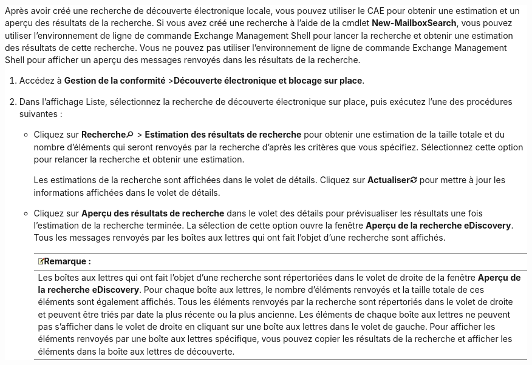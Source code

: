 Après avoir créé une recherche de découverte électronique locale, vous pouvez utiliser le CAE pour obtenir une estimation et un aperçu des résultats de la recherche. Si vous avez créé une recherche à l’aide de la cmdlet **New-MailboxSearch**, vous pouvez utiliser l’environnement de ligne de commande Exchange Management Shell pour lancer la recherche et obtenir une estimation des résultats de cette recherche. Vous ne pouvez pas utiliser l’environnement de ligne de commande Exchange Management Shell pour afficher un aperçu des messages renvoyés dans les résultats de la recherche.

1.  Accédez à **Gestion de la conformité** \>**Découverte électronique et blocage sur place**.

2.  Dans l’affichage Liste, sélectionnez la recherche de découverte électronique sur place, puis exécutez l’une des procédures suivantes :
    
      - Cliquez sur **Recherche**![Icône Recherche](images/Dn750895.773574d0-9b92-4cab-9f6b-81532c7418b9(EXCHG.150).gif "Icône Recherche") \> **Estimation des résultats de recherche** pour obtenir une estimation de la taille totale et du nombre d’éléments qui seront renvoyés par la recherche d’après les critères que vous spécifiez. Sélectionnez cette option pour relancer la recherche et obtenir une estimation.
        
        Les estimations de la recherche sont affichées dans le volet de détails. Cliquez sur **Actualiser**![Icône Actualiser](images/Dd353189.85f271ca-32a4-426c-842a-d2172567099d(EXCHG.150).gif "Icône Actualiser") pour mettre à jour les informations affichées dans le volet de détails.
    
      - Cliquez sur **Aperçu des résultats de recherche** dans le volet des détails pour prévisualiser les résultats une fois l’estimation de la recherche terminée. La sélection de cette option ouvre la fenêtre **Aperçu de la recherche eDiscovery**. Tous les messages renvoyés par les boîtes aux lettres qui ont fait l’objet d’une recherche sont affichés.
        
        <table>
        <thead>
        <tr class="header">
        <th><img src="images/JJ159664.note(EXCHG.150).gif" title="Remarque" alt="Remarque" />Remarque :</th>
        </tr>
        </thead>
        <tbody>
        <tr class="odd">
        <td>Les boîtes aux lettres qui ont fait l’objet d’une recherche sont répertoriées dans le volet de droite de la fenêtre <strong>Aperçu de la recherche eDiscovery</strong>. Pour chaque boîte aux lettres, le nombre d’éléments renvoyés et la taille totale de ces éléments sont également affichés. Tous les éléments renvoyés par la recherche sont répertoriés dans le volet de droite et peuvent être triés par date la plus récente ou la plus ancienne. Les éléments de chaque boîte aux lettres ne peuvent pas s’afficher dans le volet de droite en cliquant sur une boîte aux lettres dans le volet de gauche. Pour afficher les éléments renvoyés par une boîte aux lettres spécifique, vous pouvez copier les résultats de la recherche et afficher les éléments dans la boîte aux lettres de découverte.</td>
        </tr>
        </tbody>
        </table>
    